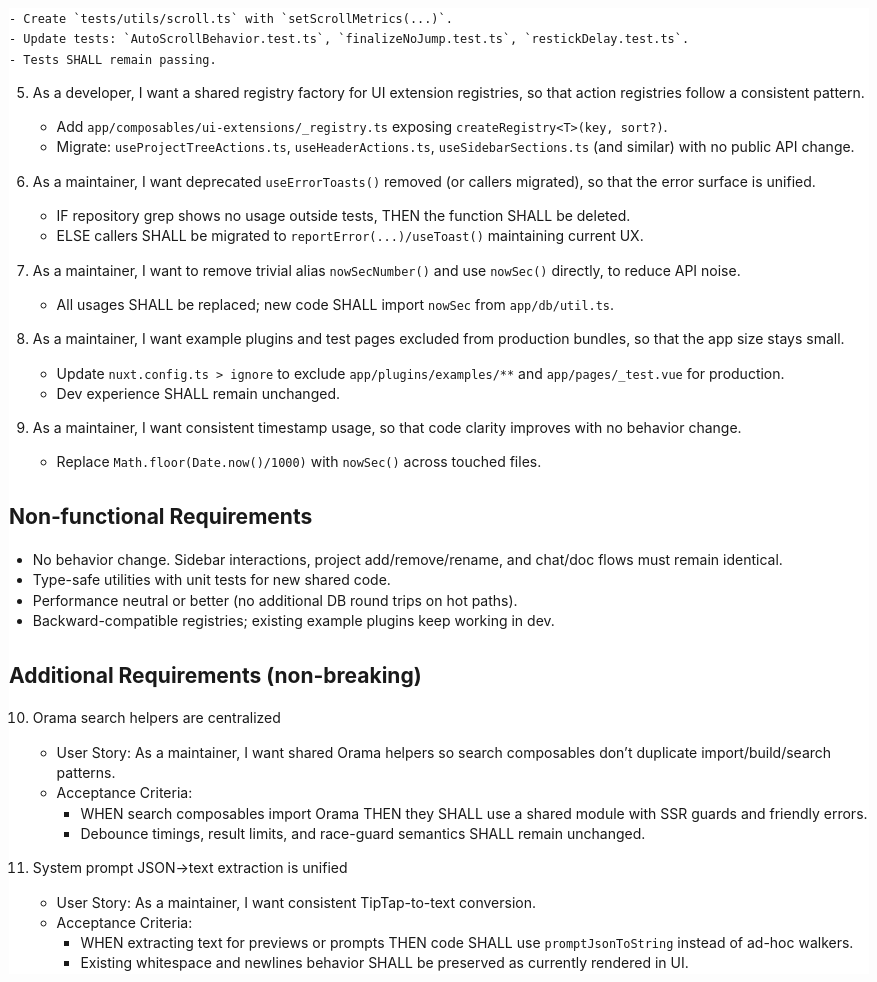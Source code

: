     - Create `tests/utils/scroll.ts` with `setScrollMetrics(...)`.
    - Update tests: `AutoScrollBehavior.test.ts`, `finalizeNoJump.test.ts`, `restickDelay.test.ts`.
    - Tests SHALL remain passing.

5. As a developer, I want a shared registry factory for UI extension registries, so that action registries follow a consistent pattern.

    - Add `app/composables/ui-extensions/_registry.ts` exposing `createRegistry<T>(key, sort?)`.
    - Migrate: `useProjectTreeActions.ts`, `useHeaderActions.ts`, `useSidebarSections.ts` (and similar) with no public API change.

6. As a maintainer, I want deprecated `useErrorToasts()` removed (or callers migrated), so that the error surface is unified.

    - IF repository grep shows no usage outside tests, THEN the function SHALL be deleted.
    - ELSE callers SHALL be migrated to `reportError(...)/useToast()` maintaining current UX.

7. As a maintainer, I want to remove trivial alias `nowSecNumber()` and use `nowSec()` directly, to reduce API noise.

    - All usages SHALL be replaced; new code SHALL import `nowSec` from `app/db/util.ts`.

8. As a maintainer, I want example plugins and test pages excluded from production bundles, so that the app size stays small.

    - Update `nuxt.config.ts > ignore` to exclude `app/plugins/examples/**` and `app/pages/_test.vue` for production.
    - Dev experience SHALL remain unchanged.

9. As a maintainer, I want consistent timestamp usage, so that code clarity improves with no behavior change.
    - Replace `Math.floor(Date.now()/1000)` with `nowSec()` across touched files.

## Non‑functional Requirements

-   No behavior change. Sidebar interactions, project add/remove/rename, and chat/doc flows must remain identical.
-   Type-safe utilities with unit tests for new shared code.
-   Performance neutral or better (no additional DB round trips on hot paths).
-   Backward-compatible registries; existing example plugins keep working in dev.

## Additional Requirements (non-breaking)

10. Orama search helpers are centralized

    -   User Story: As a maintainer, I want shared Orama helpers so search composables don’t duplicate import/build/search patterns.
    -   Acceptance Criteria:
        -   WHEN search composables import Orama THEN they SHALL use a shared module with SSR guards and friendly errors.
        -   Debounce timings, result limits, and race-guard semantics SHALL remain unchanged.

11. System prompt JSON→text extraction is unified

    -   User Story: As a maintainer, I want consistent TipTap-to-text conversion.
    -   Acceptance Criteria:
        -   WHEN extracting text for previews or prompts THEN code SHALL use `promptJsonToString` instead of ad-hoc walkers.
        -   Existing whitespace and newlines behavior SHALL be preserved as currently rendered in UI.

